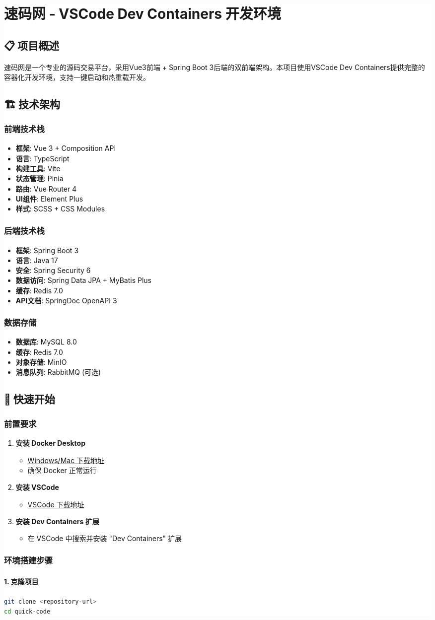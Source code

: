 # 速码网 - VSCode Dev Containers 开发环境

## 📋 项目概述

速码网是一个专业的源码交易平台，采用Vue3前端 + Spring Boot 3后端的双前端架构。本项目使用VSCode Dev Containers提供完整的容器化开发环境，支持一键启动和热重载开发。

## 🏗️ 技术架构

### 前端技术栈
- **框架**: Vue 3 + Composition API
- **语言**: TypeScript
- **构建工具**: Vite
- **状态管理**: Pinia
- **路由**: Vue Router 4
- **UI组件**: Element Plus
- **样式**: SCSS + CSS Modules

### 后端技术栈
- **框架**: Spring Boot 3
- **语言**: Java 17
- **安全**: Spring Security 6
- **数据访问**: Spring Data JPA + MyBatis Plus
- **缓存**: Redis 7.0
- **API文档**: SpringDoc OpenAPI 3

### 数据存储
- **数据库**: MySQL 8.0
- **缓存**: Redis 7.0
- **对象存储**: MinIO
- **消息队列**: RabbitMQ (可选)

## 🚀 快速开始

### 前置要求

1. **安装 Docker Desktop**
   - [Windows/Mac 下载地址](https://www.docker.com/products/docker-desktop)
   - 确保 Docker 正常运行

2. **安装 VSCode**
   - [VSCode 下载地址](https://code.visualstudio.com/)

3. **安装 Dev Containers 扩展**
   - 在 VSCode 中搜索并安装 "Dev Containers" 扩展

### 环境搭建步骤

#### 1. 克隆项目
```bash
git clone <repository-url>
cd quick-code
```
